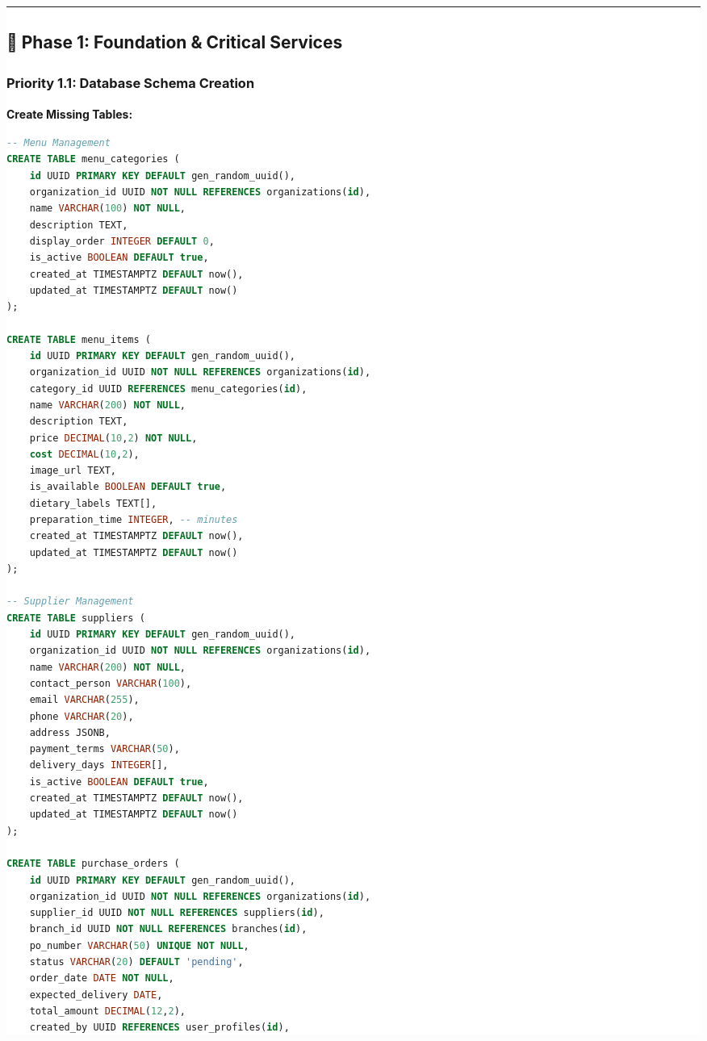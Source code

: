 
---

## 🚀 **Phase 1: Foundation & Critical Services**

### **Priority 1.1: Database Schema Creation**

**Create Missing Tables:**

```sql
-- Menu Management
CREATE TABLE menu_categories (
    id UUID PRIMARY KEY DEFAULT gen_random_uuid(),
    organization_id UUID NOT NULL REFERENCES organizations(id),
    name VARCHAR(100) NOT NULL,
    description TEXT,
    display_order INTEGER DEFAULT 0,
    is_active BOOLEAN DEFAULT true,
    created_at TIMESTAMPTZ DEFAULT now(),
    updated_at TIMESTAMPTZ DEFAULT now()
);

CREATE TABLE menu_items (
    id UUID PRIMARY KEY DEFAULT gen_random_uuid(),
    organization_id UUID NOT NULL REFERENCES organizations(id),
    category_id UUID REFERENCES menu_categories(id),
    name VARCHAR(200) NOT NULL,
    description TEXT,
    price DECIMAL(10,2) NOT NULL,
    cost DECIMAL(10,2),
    image_url TEXT,
    is_available BOOLEAN DEFAULT true,
    dietary_labels TEXT[],
    preparation_time INTEGER, -- minutes
    created_at TIMESTAMPTZ DEFAULT now(),
    updated_at TIMESTAMPTZ DEFAULT now()
);

-- Supplier Management  
CREATE TABLE suppliers (
    id UUID PRIMARY KEY DEFAULT gen_random_uuid(),
    organization_id UUID NOT NULL REFERENCES organizations(id),
    name VARCHAR(200) NOT NULL,
    contact_person VARCHAR(100),
    email VARCHAR(255),
    phone VARCHAR(20),
    address JSONB,
    payment_terms VARCHAR(50),
    delivery_days INTEGER[],
    is_active BOOLEAN DEFAULT true,
    created_at TIMESTAMPTZ DEFAULT now(),
    updated_at TIMESTAMPTZ DEFAULT now()
);

CREATE TABLE purchase_orders (
    id UUID PRIMARY KEY DEFAULT gen_random_uuid(),
    organization_id UUID NOT NULL REFERENCES organizations(id),
    supplier_id UUID NOT NULL REFERENCES suppliers(id),
    branch_id UUID NOT NULL REFERENCES branches(id),
    po_number VARCHAR(50) UNIQUE NOT NULL,
    status VARCHAR(20) DEFAULT 'pending',
    order_date DATE NOT NULL,
    expected_delivery DATE,
    total_amount DECIMAL(12,2),
    created_by UUID REFERENCES user_profiles(id),
```